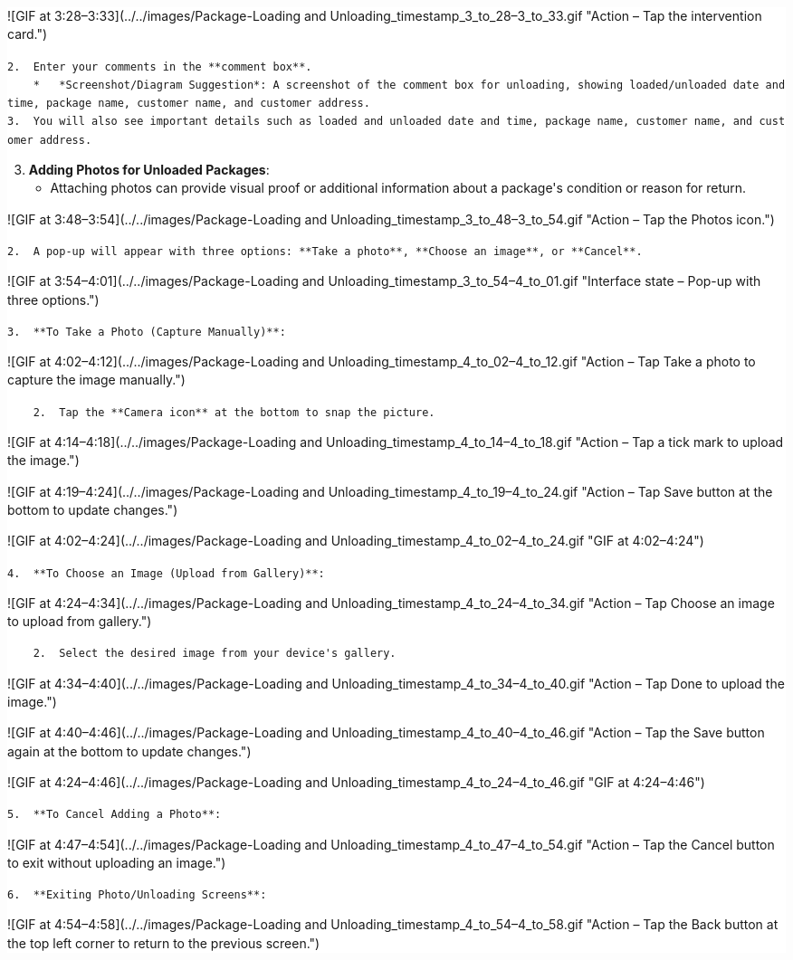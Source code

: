 ![GIF at 3:28–3:33](../../images/Package-Loading and Unloading_timestamp_3_to_28–3_to_33.gif "Action – Tap the intervention card.")

    2.  Enter your comments in the **comment box**.
        *   *Screenshot/Diagram Suggestion*: A screenshot of the comment box for unloading, showing loaded/unloaded date and time, package name, customer name, and customer address.
    3.  You will also see important details such as loaded and unloaded date and time, package name, customer name, and customer address.

3.  **Adding Photos for Unloaded Packages**:
    *   Attaching photos can provide visual proof or additional information about a package's condition or reason for return.

![GIF at 3:48–3:54](../../images/Package-Loading and Unloading_timestamp_3_to_48–3_to_54.gif "Action – Tap the Photos icon.")

    2.  A pop-up will appear with three options: **Take a photo**, **Choose an image**, or **Cancel**.

![GIF at 3:54–4:01](../../images/Package-Loading and Unloading_timestamp_3_to_54–4_to_01.gif "Interface state – Pop-up with three options.")

    3.  **To Take a Photo (Capture Manually)**:

![GIF at 4:02–4:12](../../images/Package-Loading and Unloading_timestamp_4_to_02–4_to_12.gif "Action – Tap Take a photo to capture the image manually.")

        2.  Tap the **Camera icon** at the bottom to snap the picture.

![GIF at 4:14–4:18](../../images/Package-Loading and Unloading_timestamp_4_to_14–4_to_18.gif "Action – Tap a tick mark to upload the image.")


![GIF at 4:19–4:24](../../images/Package-Loading and Unloading_timestamp_4_to_19–4_to_24.gif "Action – Tap Save button at the bottom to update changes.")


![GIF at 4:02–4:24](../../images/Package-Loading and Unloading_timestamp_4_to_02–4_to_24.gif "GIF at 4:02–4:24")

    4.  **To Choose an Image (Upload from Gallery)**:

![GIF at 4:24–4:34](../../images/Package-Loading and Unloading_timestamp_4_to_24–4_to_34.gif "Action – Tap Choose an image to upload from gallery.")

        2.  Select the desired image from your device's gallery.

![GIF at 4:34–4:40](../../images/Package-Loading and Unloading_timestamp_4_to_34–4_to_40.gif "Action – Tap Done to upload the image.")


![GIF at 4:40–4:46](../../images/Package-Loading and Unloading_timestamp_4_to_40–4_to_46.gif "Action – Tap the Save button again at the bottom to update changes.")


![GIF at 4:24–4:46](../../images/Package-Loading and Unloading_timestamp_4_to_24–4_to_46.gif "GIF at 4:24–4:46")

    5.  **To Cancel Adding a Photo**:

![GIF at 4:47–4:54](../../images/Package-Loading and Unloading_timestamp_4_to_47–4_to_54.gif "Action – Tap the Cancel button to exit without uploading an image.")

    6.  **Exiting Photo/Unloading Screens**:

![GIF at 4:54–4:58](../../images/Package-Loading and Unloading_timestamp_4_to_54–4_to_58.gif "Action – Tap the Back button at the top left corner to return to the previous screen.")


